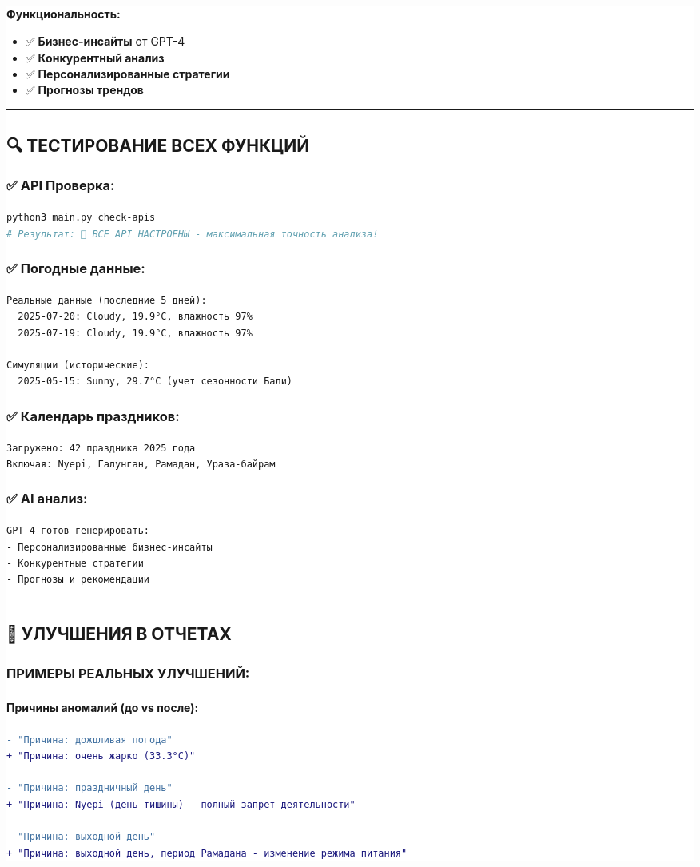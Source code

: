 **Функциональность:**
- ✅ **Бизнес-инсайты** от GPT-4
- ✅ **Конкурентный анализ**
- ✅ **Персонализированные стратегии**
- ✅ **Прогнозы трендов**

---

## 🔍 ТЕСТИРОВАНИЕ ВСЕХ ФУНКЦИЙ

### ✅ **API Проверка:**
```bash
python3 main.py check-apis
# Результат: 🎉 ВСЕ API НАСТРОЕНЫ - максимальная точность анализа!
```

### ✅ **Погодные данные:**
```
Реальные данные (последние 5 дней):
  2025-07-20: Cloudy, 19.9°C, влажность 97%
  2025-07-19: Cloudy, 19.9°C, влажность 97%
  
Симуляции (исторические):
  2025-05-15: Sunny, 29.7°C (учет сезонности Бали)
```

### ✅ **Календарь праздников:**
```
Загружено: 42 праздника 2025 года
Включая: Nyepi, Галунган, Рамадан, Ураза-байрам
```

### ✅ **AI анализ:**
```
GPT-4 готов генерировать:
- Персонализированные бизнес-инсайты
- Конкурентные стратегии  
- Прогнозы и рекомендации
```

---

## 🚀 УЛУЧШЕНИЯ В ОТЧЕТАХ

### **ПРИМЕРЫ РЕАЛЬНЫХ УЛУЧШЕНИЙ:**

#### Причины аномалий (до vs после):
```diff
- "Причина: дождливая погода"
+ "Причина: очень жарко (33.3°C)"

- "Причина: праздничный день"  
+ "Причина: Nyepi (день тишины) - полный запрет деятельности"

- "Причина: выходной день"
+ "Причина: выходной день, период Рамадана - изменение режима питания"
```

